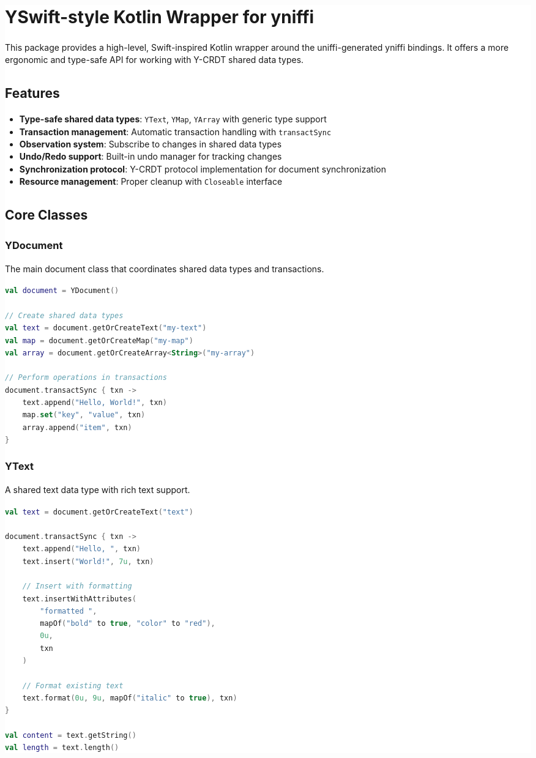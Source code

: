 # YSwift-style Kotlin Wrapper for yniffi

This package provides a high-level, Swift-inspired Kotlin wrapper around the uniffi-generated yniffi bindings. It offers a more ergonomic and type-safe API for working with Y-CRDT shared data types.

## Features

- **Type-safe shared data types**: `YText`, `YMap`, `YArray` with generic type support
- **Transaction management**: Automatic transaction handling with `transactSync`
- **Observation system**: Subscribe to changes in shared data types
- **Undo/Redo support**: Built-in undo manager for tracking changes
- **Synchronization protocol**: Y-CRDT protocol implementation for document synchronization
- **Resource management**: Proper cleanup with `Closeable` interface

## Core Classes

### YDocument
The main document class that coordinates shared data types and transactions.

```kotlin
val document = YDocument()

// Create shared data types
val text = document.getOrCreateText("my-text")
val map = document.getOrCreateMap("my-map")
val array = document.getOrCreateArray<String>("my-array")

// Perform operations in transactions
document.transactSync { txn ->
    text.append("Hello, World!", txn)
    map.set("key", "value", txn)
    array.append("item", txn)
}
```

### YText
A shared text data type with rich text support.

```kotlin
val text = document.getOrCreateText("text")

document.transactSync { txn ->
    text.append("Hello, ", txn)
    text.insert("World!", 7u, txn)
    
    // Insert with formatting
    text.insertWithAttributes(
        "formatted ",
        mapOf("bold" to true, "color" to "red"),
        0u,
        txn
    )
    
    // Format existing text
    text.format(0u, 9u, mapOf("italic" to true), txn)
}

val content = text.getString()
val length = text.length()
```

